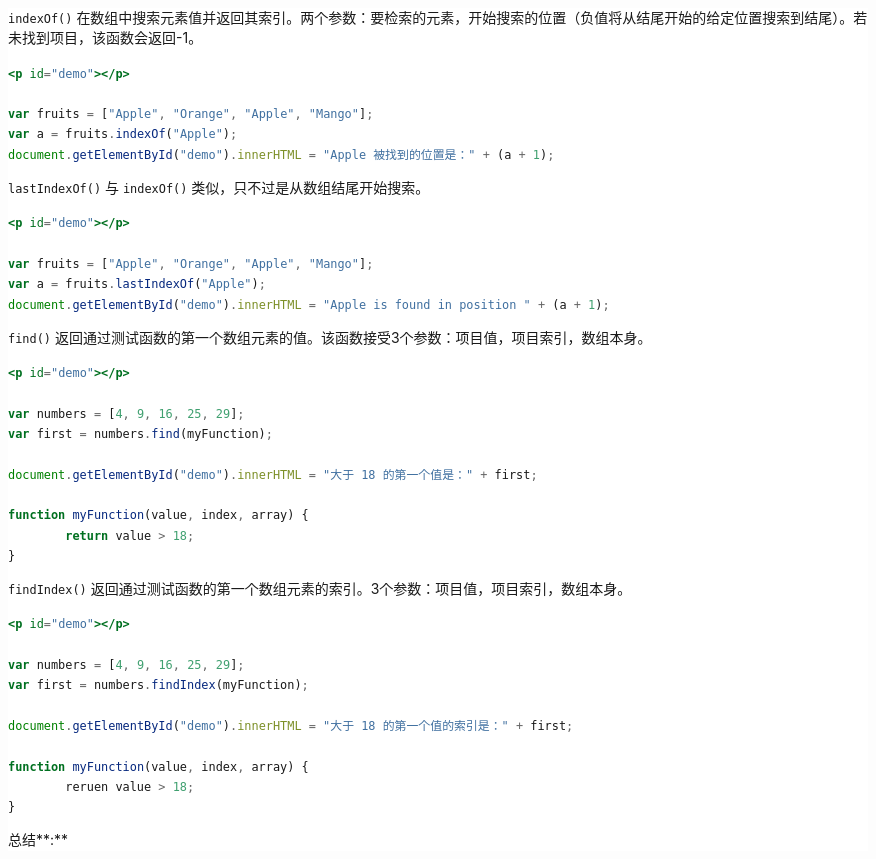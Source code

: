 `indexOf()` 在数组中搜索元素值并返回其索引。两个参数：要检索的元素，开始搜索的位置（负值将从结尾开始的给定位置搜索到结尾）。若未找到项目，该函数会返回-1。

```jsx
<p id="demo"></p>

var fruits = ["Apple", "Orange", "Apple", "Mango"];
var a = fruits.indexOf("Apple");
document.getElementById("demo").innerHTML = "Apple 被找到的位置是：" + (a + 1);
```

`lastIndexOf()` 与 `indexOf()` 类似，只不过是从数组结尾开始搜索。

```jsx
<p id="demo"></p>

var fruits = ["Apple", "Orange", "Apple", "Mango"];
var a = fruits.lastIndexOf("Apple");
document.getElementById("demo").innerHTML = "Apple is found in position " + (a + 1);
```

`find()` 返回通过测试函数的第一个数组元素的值。该函数接受3个参数：项目值，项目索引，数组本身。

```jsx
<p id="demo"></p>

var numbers = [4, 9, 16, 25, 29];
var first = numbers.find(myFunction);

document.getElementById("demo").innerHTML = "大于 18 的第一个值是：" + first;

function myFunction(value, index, array) {
		return value > 18;
}
```

`findIndex()` 返回通过测试函数的第一个数组元素的索引。3个参数：项目值，项目索引，数组本身。

```jsx
<p id="demo"></p>

var numbers = [4, 9, 16, 25, 29];
var first = numbers.findIndex(myFunction);

document.getElementById("demo").innerHTML = "大于 18 的第一个值的索引是：" + first;

function myFunction(value, index, array) {
		reruen value > 18;
}
```

总结**:**